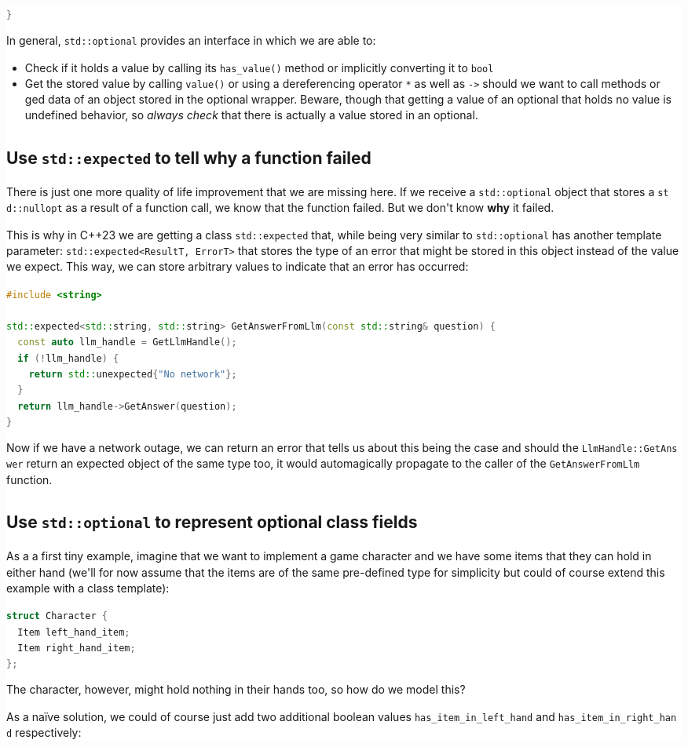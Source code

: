 ```cpp
}
```
In general, `std::optional` provides an interface in which we are able to:
- Check if it holds a value by calling its `has_value()` method or implicitly converting it to `bool`
- Get the stored value by calling `value()` or using a dereferencing operator `*` as well as `->` should we want to call methods or ged data of an object stored in the optional wrapper. Beware, though that getting a value of an optional that holds no value is undefined behavior, so _always check_ that there is actually a value stored in an optional.

## Use `std::expected` to tell why a function failed
There is just one more quality of life improvement that we are missing here. If we receive a `std::optional` object that stores a `std::nullopt` as a result of a function call, we know that the function failed. But we don't know **why** it failed.

This is why in C++23 we are getting a class `std::expected` that, while being very similar to `std::optional` has another template parameter: `std::expected<ResultT, ErrorT>` that stores the type of an error that might be stored in this object instead of the value we expect. This way, we can store arbitrary values to indicate that an error has occurred:
```cpp
#include <string>

std::expected<std::string, std::string> GetAnswerFromLlm(const std::string& question) {
  const auto llm_handle = GetLlmHandle();
  if (!llm_handle) {
    return std::unexpected{"No network"};
  }
  return llm_handle->GetAnswer(question);
}
```
Now if we have a network outage, we can return an error that tells us about this being the case and should the `LlmHandle::GetAnswer` return an expected object of the same type too, it would automagically propagate to the caller of the `GetAnswerFromLlm` function.

## Use `std::optional` to represent optional class fields



As a a first tiny example, imagine that we want to implement a game character and we have some items that they can hold in either hand (we'll for now assume that the items are of the same pre-defined type for simplicity but could of course extend this example with a class template):

```cpp
struct Character {
  Item left_hand_item;
  Item right_hand_item;
};
```

The character, however, might hold nothing in their hands too, so how do we model this?

As a naïve solution, we could of course just add two additional boolean values `has_item_in_left_hand` and `has_item_in_right_hand` respectively:

